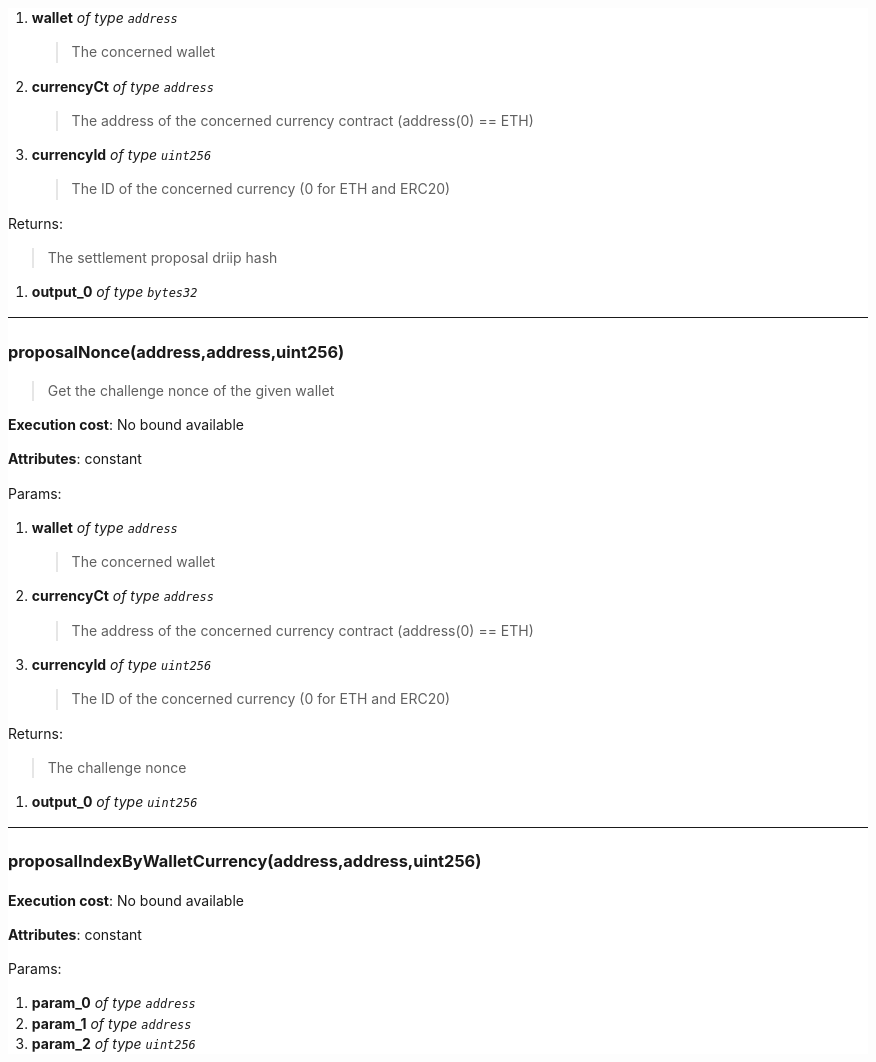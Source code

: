 1. **wallet** *of type `address`*

    > The concerned wallet

2. **currencyCt** *of type `address`*

    > The address of the concerned currency contract (address(0) == ETH)

3. **currencyId** *of type `uint256`*

    > The ID of the concerned currency (0 for ETH and ERC20)


Returns:

> The settlement proposal driip hash

1. **output_0** *of type `bytes32`*

--- 
### proposalNonce(address,address,uint256)
>
>Get the challenge nonce of the given wallet


**Execution cost**: No bound available

**Attributes**: constant


Params:

1. **wallet** *of type `address`*

    > The concerned wallet

2. **currencyCt** *of type `address`*

    > The address of the concerned currency contract (address(0) == ETH)

3. **currencyId** *of type `uint256`*

    > The ID of the concerned currency (0 for ETH and ERC20)


Returns:

> The challenge nonce

1. **output_0** *of type `uint256`*

--- 
### proposalIndexByWalletCurrency(address,address,uint256)


**Execution cost**: No bound available

**Attributes**: constant


Params:

1. **param_0** *of type `address`*
2. **param_1** *of type `address`*
3. **param_2** *of type `uint256`*
